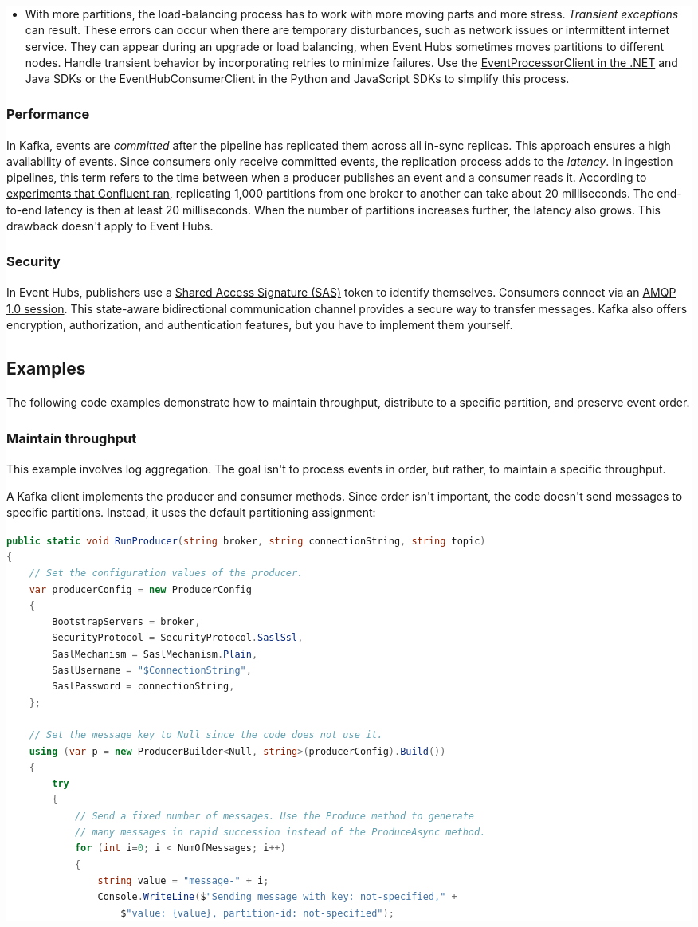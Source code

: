- With more partitions, the load-balancing process has to work with more moving parts and more stress. *Transient exceptions* can result. These errors can occur when there are temporary disturbances, such as network issues or intermittent internet service. They can appear during an upgrade or load balancing, when Event Hubs sometimes moves partitions to different nodes. Handle transient behavior by incorporating retries to minimize failures. Use the [EventProcessorClient in the .NET][Azure Event Hubs Event Processor client library for .NET] and [Java SDKs][Azure Event Hubs client library for Java] or the [EventHubConsumerClient in the Python][Azure Event Hubs client library for Python] and [JavaScript SDKs][Azure Event Hubs client library for Javascript] to simplify this process.

### Performance

In Kafka, events are *committed* after the pipeline has replicated them across all in-sync replicas. This approach ensures a high availability of events. Since consumers only receive committed events, the replication process adds to the *latency*. In ingestion pipelines, this term refers to the time between when a producer publishes an event and a consumer reads it. According to [experiments that Confluent ran][How to choose the number of topics/partitions in a Kafka cluster?], replicating 1,000 partitions from one broker to another can take about 20 milliseconds. The end-to-end latency is then at least 20 milliseconds. When the number of partitions increases further, the latency also grows. This drawback doesn't apply to Event Hubs.

### Security

In Event Hubs, publishers use a [Shared Access Signature (SAS)][Shared Access Signatures] token to identify themselves. Consumers connect via an [AMQP 1.0 session][AMQP 1.0]. This state-aware bidirectional communication channel provides a secure way to transfer messages. Kafka also offers encryption, authorization, and authentication features, but you have to implement them yourself.

## Examples

The following code examples demonstrate how to maintain throughput, distribute to a specific partition, and preserve event order.

### Maintain throughput

This example involves log aggregation. The goal isn't to process events in order, but rather, to maintain a specific throughput.

A Kafka client implements the producer and consumer methods. Since order isn't important, the code doesn't send messages to specific partitions. Instead, it uses the default partitioning assignment:

```csharp
public static void RunProducer(string broker, string connectionString, string topic)
{
    // Set the configuration values of the producer.
    var producerConfig = new ProducerConfig
    {
        BootstrapServers = broker,
        SecurityProtocol = SecurityProtocol.SaslSsl,
        SaslMechanism = SaslMechanism.Plain,
        SaslUsername = "$ConnectionString",
        SaslPassword = connectionString,
    };

    // Set the message key to Null since the code does not use it.
    using (var p = new ProducerBuilder<Null, string>(producerConfig).Build())
    {
        try
        {
            // Send a fixed number of messages. Use the Produce method to generate
            // many messages in rapid succession instead of the ProduceAsync method.
            for (int i=0; i < NumOfMessages; i++)
            {
                string value = "message-" + i;
                Console.WriteLine($"Sending message with key: not-specified," +
                    $"value: {value}, partition-id: not-specified");
```

[AMQP 1.0]: /azure/service-bus-messaging/service-bus-amqp-protocol-guide
[Apache Kafka]: https://www.confluent.io/what-is-apache-kafka/
[Apache Kafka developer guide for Azure Event Hubs]: /azure/event-hubs/apache-kafka-developer-guide
[Availability and consistency in Event Hubs]: /azure/event-hubs/event-hubs-availability-and-consistency?tabs=latest
[Azure Event Hubs]: /azure/event-hubs/event-hubs-about
[Azure Event Hubs client library for Java]: /java/api/overview/azure/messaging-eventhubs-readme
[Azure Event Hubs client library for Javascript]: /javascript/api/overview/azure/event-hubs-readme
[Azure Event Hubs client library for Python]: /python/api/overview/azure/eventhub-readme
[Azure Event Hubs Event Processor client library for .NET]: https://github.com/Azure/azure-sdk-for-net/tree/master/sdk/eventhub/Azure.Messaging.EventHubs.Processor
[Balance partition load across multiple instances of your application]: /azure/event-hubs/event-processor-balance-partition-load
[Dynamically add partitions to an event hub in Azure Event Hubs]: /azure/event-hubs/dynamically-add-partitions
[Effective strategies for Kafka topic partitioning]: https://blog.newrelic.com/engineering/effective-strategies-kafka-topic-partitioning/
[How to choose the number of topics/partitions in a Kafka cluster?]: https://www.confluent.io/blog/how-choose-number-topics-partitions-kafka-cluster/
[Partitions]: /azure/event-hubs/event-hubs-scalability#partitions
[Quickstart: Data streaming with Event Hubs using the Kafka protocol]: /azure/event-hubs/event-hubs-quickstart-kafka-enabled-event-hubs
[Send events to and receive events from Azure Event Hubs - .NET]: /azure/event-hubs/event-hubs-dotnet-standard-getstarted-send
[Shared Access Signatures]: /azure/event-hubs/authorize-access-shared-access-signature
[Use Azure Event Hubs from Apache Kafka applications]: /azure/event-hubs/event-hubs-for-kafka-ecosystem-overview
